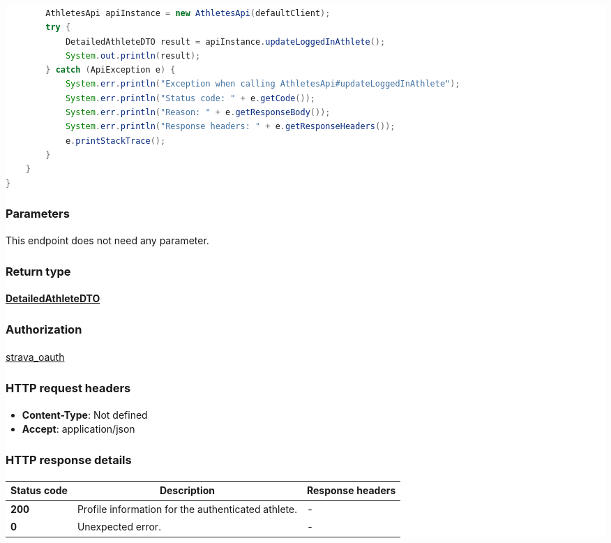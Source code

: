 ```java
        AthletesApi apiInstance = new AthletesApi(defaultClient);
        try {
            DetailedAthleteDTO result = apiInstance.updateLoggedInAthlete();
            System.out.println(result);
        } catch (ApiException e) {
            System.err.println("Exception when calling AthletesApi#updateLoggedInAthlete");
            System.err.println("Status code: " + e.getCode());
            System.err.println("Reason: " + e.getResponseBody());
            System.err.println("Response headers: " + e.getResponseHeaders());
            e.printStackTrace();
        }
    }
}
```

### Parameters

This endpoint does not need any parameter.

### Return type

[**DetailedAthleteDTO**](DetailedAthleteDTO.md)

### Authorization

[strava_oauth](../README.md#strava_oauth)

### HTTP request headers

- **Content-Type**: Not defined
- **Accept**: application/json

### HTTP response details
| Status code | Description | Response headers |
|-------------|-------------|------------------|
| **200** | Profile information for the authenticated athlete. |  -  |
| **0** | Unexpected error. |  -  |


